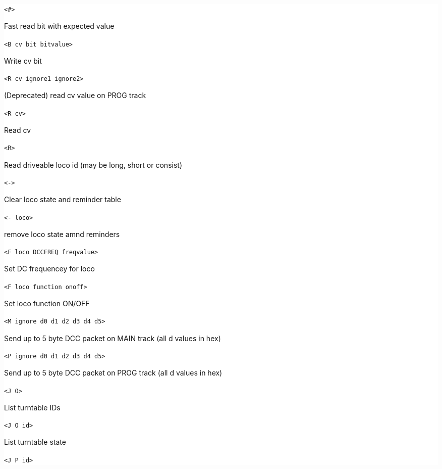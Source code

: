 ```<#>```

Fast read bit with expected value


```<B cv bit bitvalue>```

Write cv bit


```<R cv ignore1 ignore2>```

(Deprecated) read cv value on PROG track


```<R cv>```

Read cv


```<R>```

Read driveable loco id (may be long, short or consist)


```<->```

Clear loco state and reminder table


```<- loco>```

remove loco state amnd reminders


```<F loco DCCFREQ freqvalue>```

Set DC frequencey for loco   


```<F loco function onoff>```

Set loco function ON/OFF


```<M ignore d0 d1 d2 d3 d4 d5>```

Send up to 5 byte DCC packet on MAIN track (all d values in hex)


```<P ignore d0 d1 d2 d3 d4 d5>```

Send up to 5 byte DCC packet on PROG track (all d values in hex)


```<J O>```

List turntable IDs


```<J O id>```

List turntable state


```<J P id>```
```